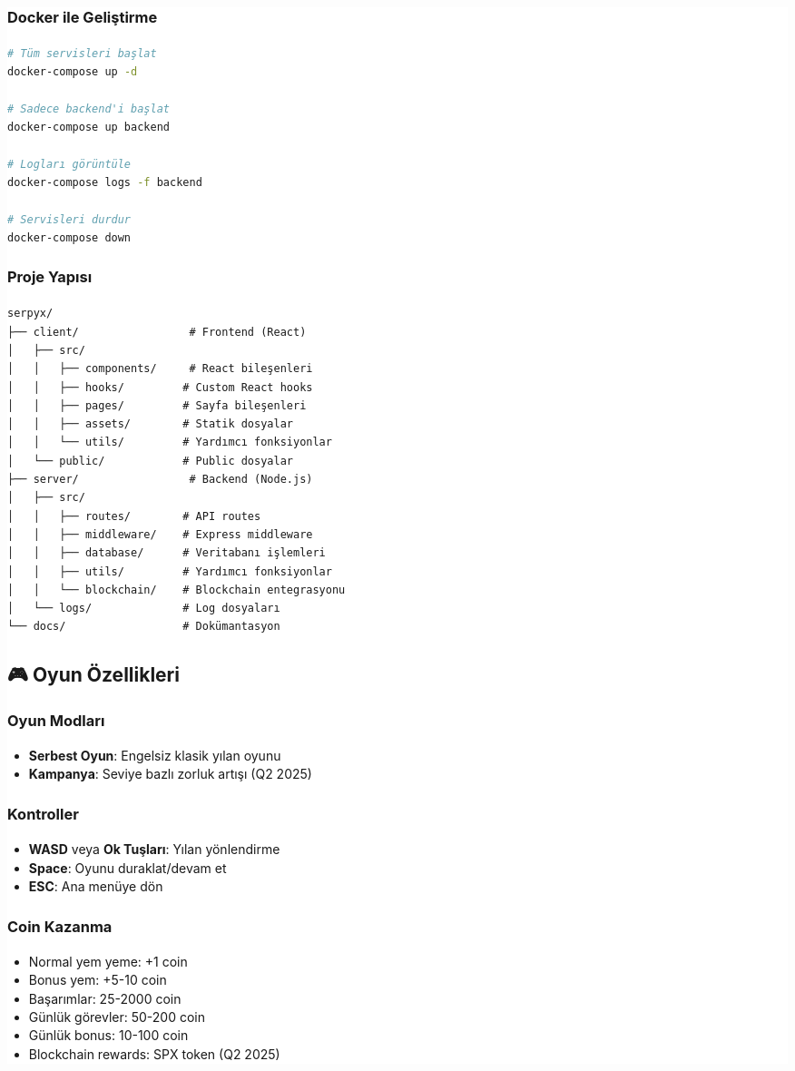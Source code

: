 
### Docker ile Geliştirme

```bash
# Tüm servisleri başlat
docker-compose up -d

# Sadece backend'i başlat
docker-compose up backend

# Logları görüntüle
docker-compose logs -f backend

# Servisleri durdur
docker-compose down
```

### Proje Yapısı

```
serpyx/
├── client/                 # Frontend (React)
│   ├── src/
│   │   ├── components/     # React bileşenleri
│   │   ├── hooks/         # Custom React hooks
│   │   ├── pages/         # Sayfa bileşenleri
│   │   ├── assets/        # Statik dosyalar
│   │   └── utils/         # Yardımcı fonksiyonlar
│   └── public/            # Public dosyalar
├── server/                 # Backend (Node.js)
│   ├── src/
│   │   ├── routes/        # API routes
│   │   ├── middleware/    # Express middleware
│   │   ├── database/      # Veritabanı işlemleri
│   │   ├── utils/         # Yardımcı fonksiyonlar
│   │   └── blockchain/    # Blockchain entegrasyonu
│   └── logs/              # Log dosyaları
└── docs/                  # Dokümantasyon
```

## 🎮 Oyun Özellikleri

### Oyun Modları
- **Serbest Oyun**: Engelsiz klasik yılan oyunu
- **Kampanya**: Seviye bazlı zorluk artışı (Q2 2025)

### Kontroller
- **WASD** veya **Ok Tuşları**: Yılan yönlendirme
- **Space**: Oyunu duraklat/devam et
- **ESC**: Ana menüye dön

### Coin Kazanma
- Normal yem yeme: +1 coin
- Bonus yem: +5-10 coin
- Başarımlar: 25-2000 coin
- Günlük görevler: 50-200 coin
- Günlük bonus: 10-100 coin
- Blockchain rewards: SPX token (Q2 2025)
